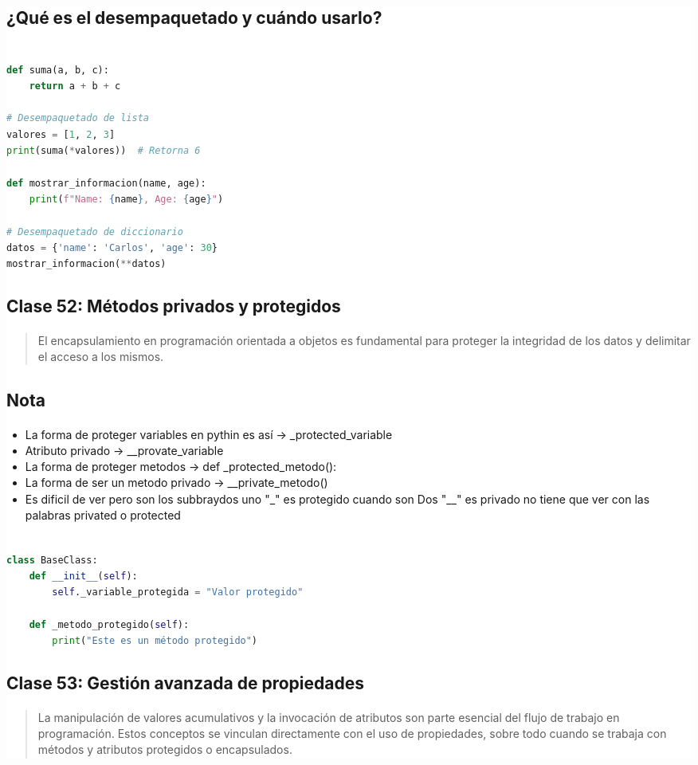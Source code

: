 ## ¿Qué es el desempaquetado y cuándo usarlo?

```python

def suma(a, b, c):
    return a + b + c

# Desempaquetado de lista
valores = [1, 2, 3]
print(suma(*valores))  # Retorna 6

def mostrar_informacion(name, age):
    print(f"Name: {name}, Age: {age}")

# Desempaquetado de diccionario
datos = {'name': 'Carlos', 'age': 30}
mostrar_informacion(**datos)

```


## Clase 52: Métodos privados y protegidos
> El encapsulamiento en programación orientada a objetos es fundamental para proteger la integridad de los datos y delimitar el acceso a los mismos.

## Nota
- La forma de proteger variables en pythin es así -> _protected_variable
- Atributo privado -> __provate_variable
- La forma de proteger metodos -> def _protected_metodo(): 
- La forma de ser un metodo privado -> __private_metodo() 
- Es dificil de ver pero son los subbraydos uno "_" es protegido cuando son  Dos "__" es privado no tiene que ver con las palabras privated o protected 


```python

class BaseClass:
    def __init__(self):
        self._variable_protegida = "Valor protegido"
    
    def _metodo_protegido(self):
        print("Este es un método protegido")

```




## Clase 53: Gestión avanzada de propiedades
> La manipulación de valores acumulativos y la invocación de atributos son parte esencial del flujo de trabajo en programación. Estos conceptos se vinculan directamente con el uso de propiedades, sobre todo cuando se trabaja con métodos y atributos protegidos o encapsulados.
